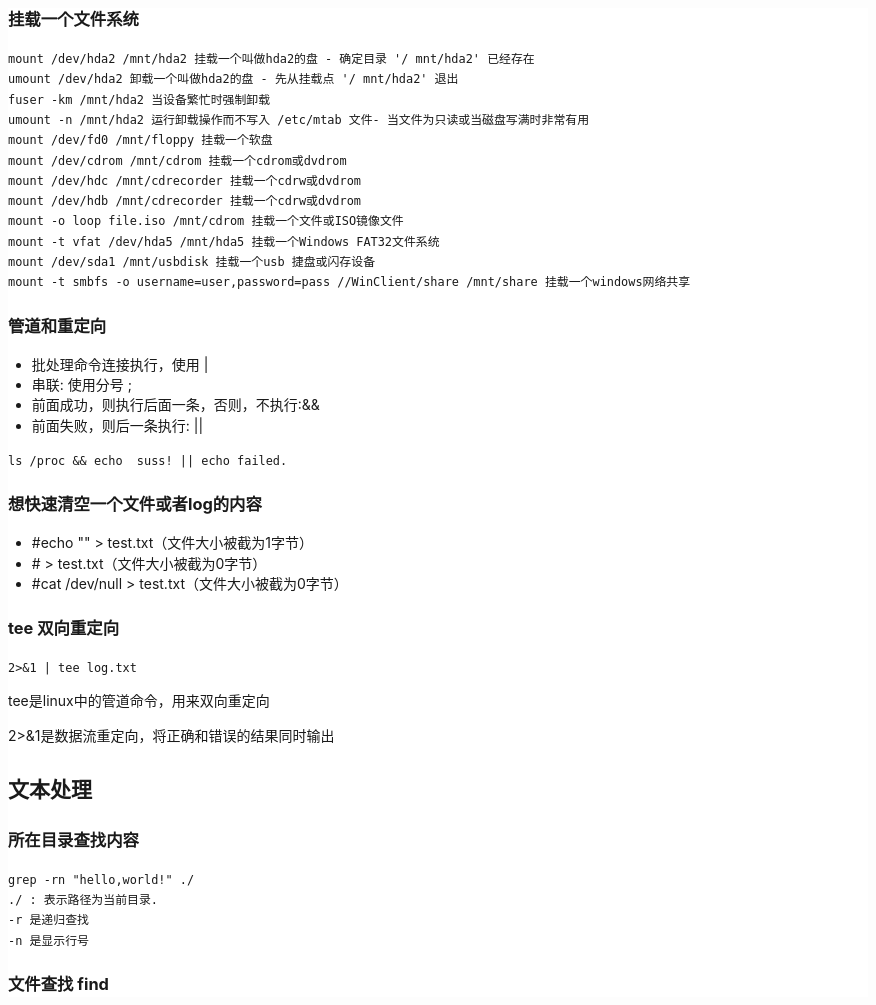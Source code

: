 ### 挂载一个文件系统
```
mount /dev/hda2 /mnt/hda2 挂载一个叫做hda2的盘 - 确定目录 '/ mnt/hda2' 已经存在
umount /dev/hda2 卸载一个叫做hda2的盘 - 先从挂载点 '/ mnt/hda2' 退出
fuser -km /mnt/hda2 当设备繁忙时强制卸载
umount -n /mnt/hda2 运行卸载操作而不写入 /etc/mtab 文件- 当文件为只读或当磁盘写满时非常有用
mount /dev/fd0 /mnt/floppy 挂载一个软盘
mount /dev/cdrom /mnt/cdrom 挂载一个cdrom或dvdrom
mount /dev/hdc /mnt/cdrecorder 挂载一个cdrw或dvdrom
mount /dev/hdb /mnt/cdrecorder 挂载一个cdrw或dvdrom
mount -o loop file.iso /mnt/cdrom 挂载一个文件或ISO镜像文件
mount -t vfat /dev/hda5 /mnt/hda5 挂载一个Windows FAT32文件系统
mount /dev/sda1 /mnt/usbdisk 挂载一个usb 捷盘或闪存设备
mount -t smbfs -o username=user,password=pass //WinClient/share /mnt/share 挂载一个windows网络共享
```

### 管道和重定向

- 批处理命令连接执行，使用 |
- 串联: 使用分号 ;
- 前面成功，则执行后面一条，否则，不执行:&&
- 前面失败，则后一条执行: ||

```shell
ls /proc && echo  suss! || echo failed.
```
### 想快速清空一个文件或者log的内容

- #echo "" > test.txt（文件大小被截为1字节）
- \# > test.txt（文件大小被截为0字节）
- #cat /dev/null > test.txt（文件大小被截为0字节）

### tee 双向重定向
```shell
2>&1 | tee log.txt
```
tee是linux中的管道命令，用来双向重定向

2>&1是数据流重定向，将正确和错误的结果同时输出


## 文本处理

###  所在目录查找内容

```
grep -rn "hello,world!" ./
./ : 表示路径为当前目录.
-r 是递归查找
-n 是显示行号
```

### 文件查找 find

